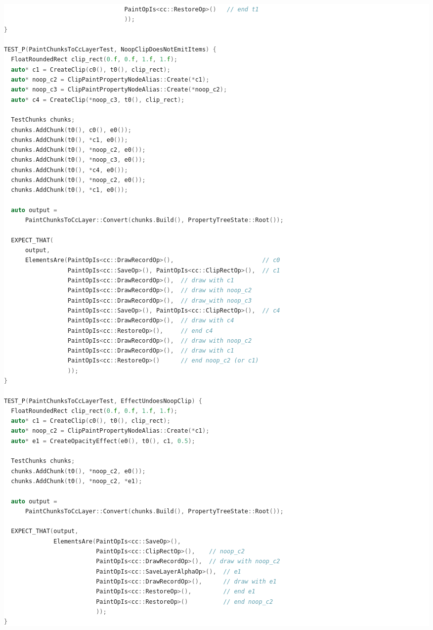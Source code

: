 ```cpp
                                  PaintOpIs<cc::RestoreOp>()   // end t1
                                  ));
}

TEST_P(PaintChunksToCcLayerTest, NoopClipDoesNotEmitItems) {
  FloatRoundedRect clip_rect(0.f, 0.f, 1.f, 1.f);
  auto* c1 = CreateClip(c0(), t0(), clip_rect);
  auto* noop_c2 = ClipPaintPropertyNodeAlias::Create(*c1);
  auto* noop_c3 = ClipPaintPropertyNodeAlias::Create(*noop_c2);
  auto* c4 = CreateClip(*noop_c3, t0(), clip_rect);

  TestChunks chunks;
  chunks.AddChunk(t0(), c0(), e0());
  chunks.AddChunk(t0(), *c1, e0());
  chunks.AddChunk(t0(), *noop_c2, e0());
  chunks.AddChunk(t0(), *noop_c3, e0());
  chunks.AddChunk(t0(), *c4, e0());
  chunks.AddChunk(t0(), *noop_c2, e0());
  chunks.AddChunk(t0(), *c1, e0());

  auto output =
      PaintChunksToCcLayer::Convert(chunks.Build(), PropertyTreeState::Root());

  EXPECT_THAT(
      output,
      ElementsAre(PaintOpIs<cc::DrawRecordOp>(),                         // c0
                  PaintOpIs<cc::SaveOp>(), PaintOpIs<cc::ClipRectOp>(),  // c1
                  PaintOpIs<cc::DrawRecordOp>(),  // draw with c1
                  PaintOpIs<cc::DrawRecordOp>(),  // draw with noop_c2
                  PaintOpIs<cc::DrawRecordOp>(),  // draw_with noop_c3
                  PaintOpIs<cc::SaveOp>(), PaintOpIs<cc::ClipRectOp>(),  // c4
                  PaintOpIs<cc::DrawRecordOp>(),  // draw with c4
                  PaintOpIs<cc::RestoreOp>(),     // end c4
                  PaintOpIs<cc::DrawRecordOp>(),  // draw with noop_c2
                  PaintOpIs<cc::DrawRecordOp>(),  // draw with c1
                  PaintOpIs<cc::RestoreOp>()      // end noop_c2 (or c1)
                  ));
}

TEST_P(PaintChunksToCcLayerTest, EffectUndoesNoopClip) {
  FloatRoundedRect clip_rect(0.f, 0.f, 1.f, 1.f);
  auto* c1 = CreateClip(c0(), t0(), clip_rect);
  auto* noop_c2 = ClipPaintPropertyNodeAlias::Create(*c1);
  auto* e1 = CreateOpacityEffect(e0(), t0(), c1, 0.5);

  TestChunks chunks;
  chunks.AddChunk(t0(), *noop_c2, e0());
  chunks.AddChunk(t0(), *noop_c2, *e1);

  auto output =
      PaintChunksToCcLayer::Convert(chunks.Build(), PropertyTreeState::Root());

  EXPECT_THAT(output,
              ElementsAre(PaintOpIs<cc::SaveOp>(),
                          PaintOpIs<cc::ClipRectOp>(),    // noop_c2
                          PaintOpIs<cc::DrawRecordOp>(),  // draw with noop_c2
                          PaintOpIs<cc::SaveLayerAlphaOp>(),  // e1
                          PaintOpIs<cc::DrawRecordOp>(),      // draw with e1
                          PaintOpIs<cc::RestoreOp>(),         // end e1
                          PaintOpIs<cc::RestoreOp>()          // end noop_c2
                          ));
}

```